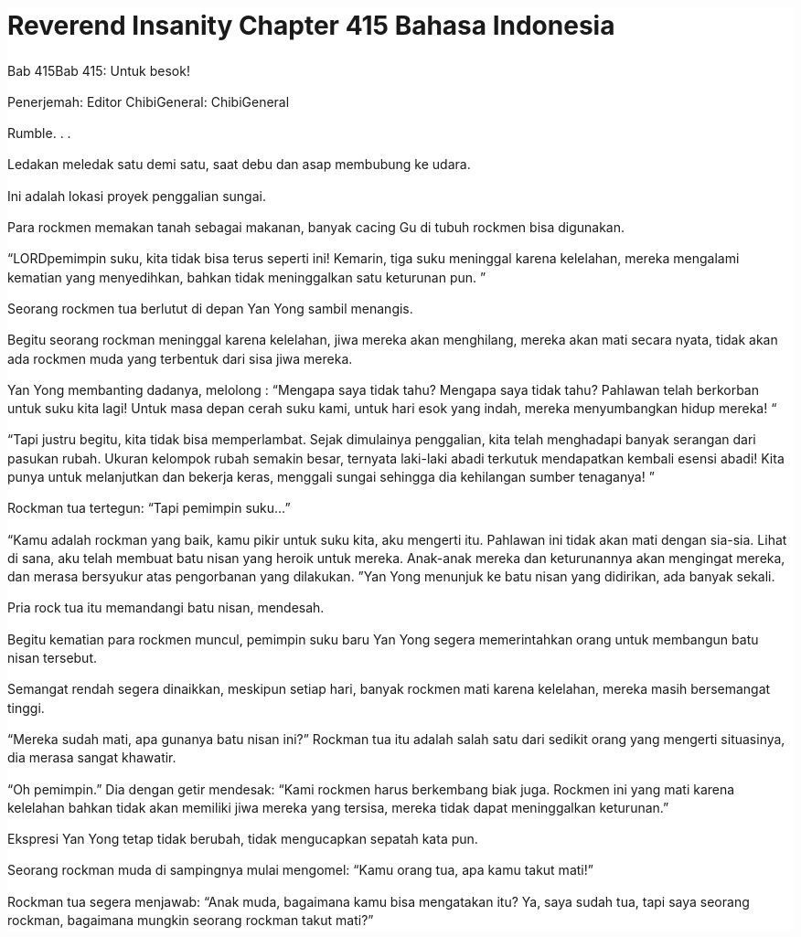 # Reverend Insanity Chapter 415 Bahasa Indonesia

Bab 415Bab 415: Untuk besok!

Penerjemah: Editor ChibiGeneral: ChibiGeneral

Rumble. . .

Ledakan meledak satu demi satu, saat debu dan asap membubung ke udara.

Ini adalah lokasi proyek penggalian sungai.

Para rockmen memakan tanah sebagai makanan, banyak cacing Gu di tubuh rockmen bisa digunakan.

“LORDpemimpin suku, kita tidak bisa terus seperti ini! Kemarin, tiga suku meninggal karena kelelahan, mereka mengalami kematian yang menyedihkan, bahkan tidak meninggalkan satu keturunan pun. ”

Seorang rockmen tua berlutut di depan Yan Yong sambil menangis.

Begitu seorang rockman meninggal karena kelelahan, jiwa mereka akan menghilang, mereka akan mati secara nyata, tidak akan ada rockmen muda yang terbentuk dari sisa jiwa mereka.

Yan Yong membanting dadanya, melolong : “Mengapa saya tidak tahu? Mengapa saya tidak tahu? Pahlawan telah berkorban untuk suku kita lagi! Untuk masa depan cerah suku kami, untuk hari esok yang indah, mereka menyumbangkan hidup mereka! “

“Tapi justru begitu, kita tidak bisa memperlambat. Sejak dimulainya penggalian, kita telah menghadapi banyak serangan dari pasukan rubah. Ukuran kelompok rubah semakin besar, ternyata laki-laki abadi terkutuk mendapatkan kembali esensi abadi! Kita punya untuk melanjutkan dan bekerja keras, menggali sungai sehingga dia kehilangan sumber tenaganya! ”

Rockman tua tertegun: “Tapi pemimpin suku…”

“Kamu adalah rockman yang baik, kamu pikir untuk suku kita, aku mengerti itu. Pahlawan ini tidak akan mati dengan sia-sia. Lihat di sana, aku telah membuat batu nisan yang heroik untuk mereka. Anak-anak mereka dan keturunannya akan mengingat mereka, dan merasa bersyukur atas pengorbanan yang dilakukan. ”Yan Yong menunjuk ke batu nisan yang didirikan, ada banyak sekali.

Pria rock tua itu memandangi batu nisan, mendesah.

Begitu kematian para rockmen muncul, pemimpin suku baru Yan Yong segera memerintahkan orang untuk membangun batu nisan tersebut.

Semangat rendah segera dinaikkan, meskipun setiap hari, banyak rockmen mati karena kelelahan, mereka masih bersemangat tinggi.

“Mereka sudah mati, apa gunanya batu nisan ini?” Rockman tua itu adalah salah satu dari sedikit orang yang mengerti situasinya, dia merasa sangat khawatir.

“Oh pemimpin.” Dia dengan getir mendesak: “Kami rockmen harus berkembang biak juga. Rockmen ini yang mati karena kelelahan bahkan tidak akan memiliki jiwa mereka yang tersisa, mereka tidak dapat meninggalkan keturunan.”

Ekspresi Yan Yong tetap tidak berubah, tidak mengucapkan sepatah kata pun.

Seorang rockman muda di sampingnya mulai mengomel: “Kamu orang tua, apa kamu takut mati!”

Rockman tua segera menjawab: “Anak muda, bagaimana kamu bisa mengatakan itu? Ya, saya sudah tua, tapi saya seorang rockman, bagaimana mungkin seorang rockman takut mati?”
